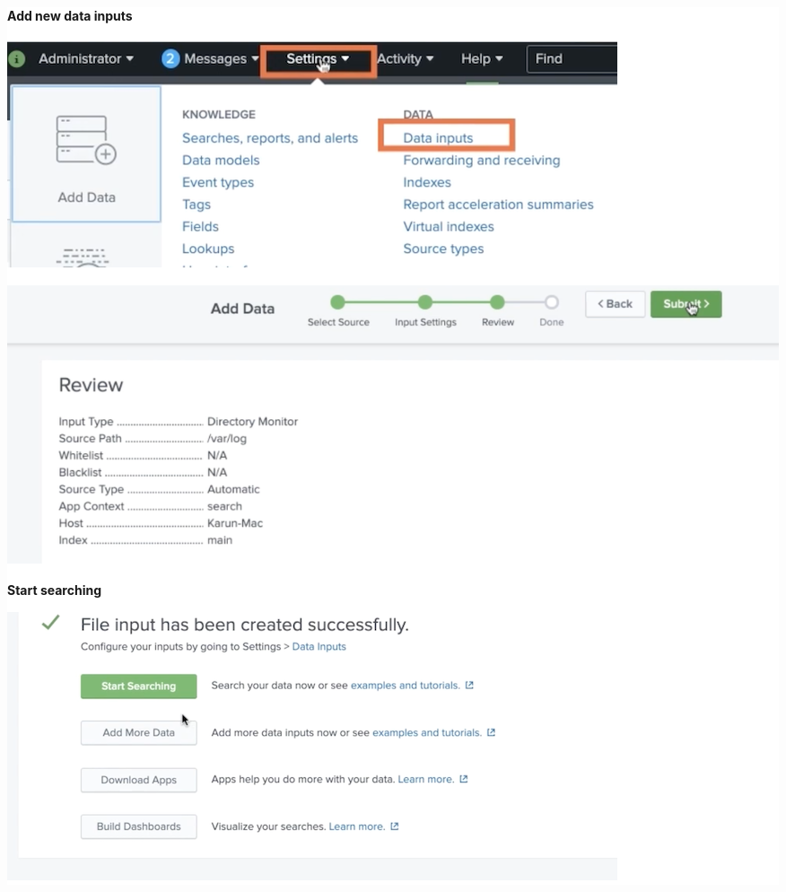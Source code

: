 **Add new data inputs**

![Alt Image Text](../images/sp1_2_15.png "Body image")

![Alt Image Text](../images/sp1_2_16.png "Body image")

**Start searching**

![Alt Image Text](../images/sp1_2_17.png "Body image")

